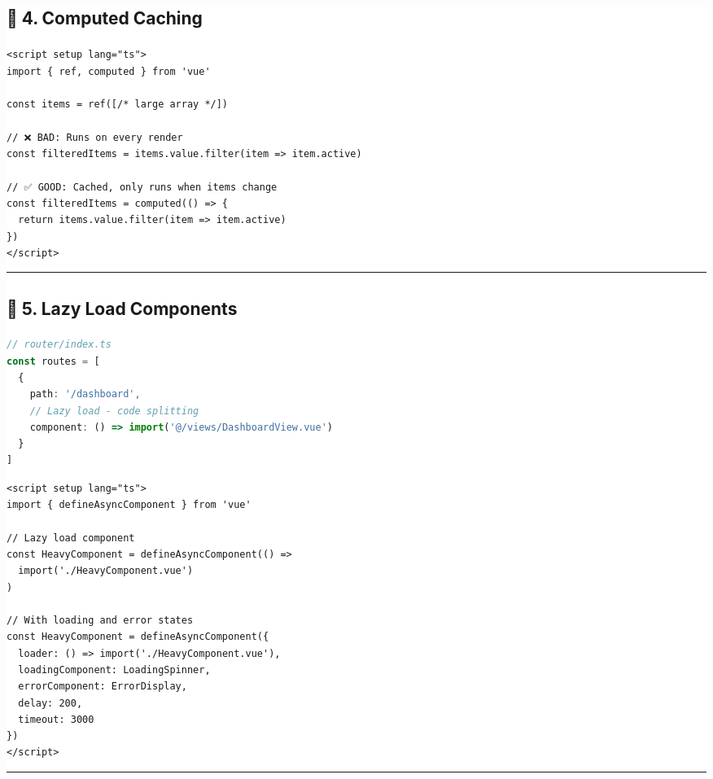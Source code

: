 ## 🎯 4. Computed Caching

```vue
<script setup lang="ts">
import { ref, computed } from 'vue'

const items = ref([/* large array */])

// ❌ BAD: Runs on every render
const filteredItems = items.value.filter(item => item.active)

// ✅ GOOD: Cached, only runs when items change
const filteredItems = computed(() => {
  return items.value.filter(item => item.active)
})
</script>
```

---

## 🎯 5. Lazy Load Components

```typescript
// router/index.ts
const routes = [
  {
    path: '/dashboard',
    // Lazy load - code splitting
    component: () => import('@/views/DashboardView.vue')
  }
]
```

```vue
<script setup lang="ts">
import { defineAsyncComponent } from 'vue'

// Lazy load component
const HeavyComponent = defineAsyncComponent(() =>
  import('./HeavyComponent.vue')
)

// With loading and error states
const HeavyComponent = defineAsyncComponent({
  loader: () => import('./HeavyComponent.vue'),
  loadingComponent: LoadingSpinner,
  errorComponent: ErrorDisplay,
  delay: 200,
  timeout: 3000
})
</script>
```

---